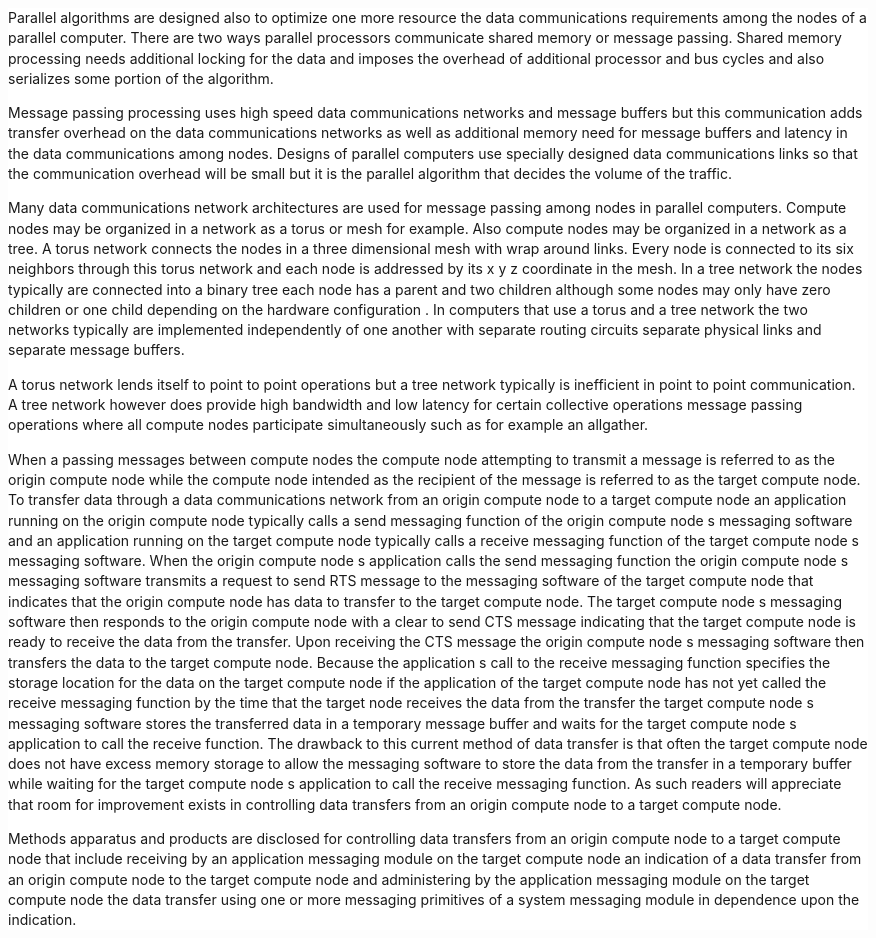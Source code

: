 Parallel algorithms are designed also to optimize one more resource the data communications requirements among the nodes of a parallel computer. There are two ways parallel processors communicate shared memory or message passing. Shared memory processing needs additional locking for the data and imposes the overhead of additional processor and bus cycles and also serializes some portion of the algorithm.

Message passing processing uses high speed data communications networks and message buffers but this communication adds transfer overhead on the data communications networks as well as additional memory need for message buffers and latency in the data communications among nodes. Designs of parallel computers use specially designed data communications links so that the communication overhead will be small but it is the parallel algorithm that decides the volume of the traffic.

Many data communications network architectures are used for message passing among nodes in parallel computers. Compute nodes may be organized in a network as a torus or mesh for example. Also compute nodes may be organized in a network as a tree. A torus network connects the nodes in a three dimensional mesh with wrap around links. Every node is connected to its six neighbors through this torus network and each node is addressed by its x y z coordinate in the mesh. In a tree network the nodes typically are connected into a binary tree each node has a parent and two children although some nodes may only have zero children or one child depending on the hardware configuration . In computers that use a torus and a tree network the two networks typically are implemented independently of one another with separate routing circuits separate physical links and separate message buffers.

A torus network lends itself to point to point operations but a tree network typically is inefficient in point to point communication. A tree network however does provide high bandwidth and low latency for certain collective operations message passing operations where all compute nodes participate simultaneously such as for example an allgather.

When a passing messages between compute nodes the compute node attempting to transmit a message is referred to as the origin compute node while the compute node intended as the recipient of the message is referred to as the target compute node. To transfer data through a data communications network from an origin compute node to a target compute node an application running on the origin compute node typically calls a send messaging function of the origin compute node s messaging software and an application running on the target compute node typically calls a receive messaging function of the target compute node s messaging software. When the origin compute node s application calls the send messaging function the origin compute node s messaging software transmits a request to send RTS message to the messaging software of the target compute node that indicates that the origin compute node has data to transfer to the target compute node. The target compute node s messaging software then responds to the origin compute node with a clear to send CTS message indicating that the target compute node is ready to receive the data from the transfer. Upon receiving the CTS message the origin compute node s messaging software then transfers the data to the target compute node. Because the application s call to the receive messaging function specifies the storage location for the data on the target compute node if the application of the target compute node has not yet called the receive messaging function by the time that the target node receives the data from the transfer the target compute node s messaging software stores the transferred data in a temporary message buffer and waits for the target compute node s application to call the receive function. The drawback to this current method of data transfer is that often the target compute node does not have excess memory storage to allow the messaging software to store the data from the transfer in a temporary buffer while waiting for the target compute node s application to call the receive messaging function. As such readers will appreciate that room for improvement exists in controlling data transfers from an origin compute node to a target compute node.

Methods apparatus and products are disclosed for controlling data transfers from an origin compute node to a target compute node that include receiving by an application messaging module on the target compute node an indication of a data transfer from an origin compute node to the target compute node and administering by the application messaging module on the target compute node the data transfer using one or more messaging primitives of a system messaging module in dependence upon the indication.

